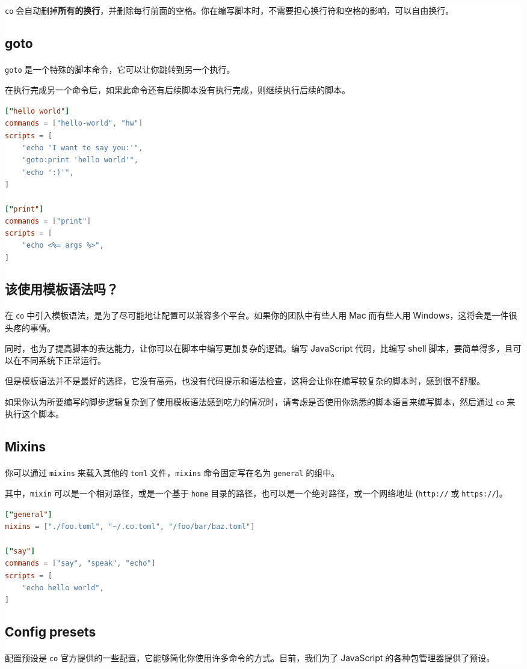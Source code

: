 `co` 会自动删掉**所有的换行**，并删除每行前面的空格。你在编写脚本时，不需要担心换行符和空格的影响，可以自由换行。

## goto

`goto` 是一个特殊的脚本命令，它可以让你跳转到另一个执行。

在执行完成另一个命令后，如果此命令还有后续脚本没有执行完成，则继续执行后续的脚本。

```toml
["hello world"]
commands = ["hello-world", "hw"]
scripts = [
    "echo 'I want to say you:'",
    "goto:print 'hello world'",
    "echo ':)'",
]

["print"]
commands = ["print"]
scripts = [
    "echo <%= args %>",
]
```

## 该使用模板语法吗？

在 `co` 中引入模板语法，是为了尽可能地让配置可以兼容多个平台。如果你的团队中有些人用 Mac 而有些人用 Windows，这将会是一件很头疼的事情。

同时，也为了提高脚本的表达能力，让你可以在脚本中编写更加复杂的逻辑。编写 JavaScript 代码，比编写 shell 脚本，要简单得多，且可以在不同系统下正常运行。

但是模板语法并不是最好的选择，它没有高亮，也没有代码提示和语法检查，这将会让你在编写较复杂的脚本时，感到很不舒服。

如果你认为所要编写的脚步逻辑复杂到了使用模板语法感到吃力的情况时，请考虑是否使用你熟悉的脚本语言来编写脚本，然后通过 `co` 来执行这个脚本。

## Mixins

你可以通过 `mixins` 来载入其他的 `toml` 文件，`mixins` 命令固定写在名为 `general` 的组中。

其中，`mixin` 可以是一个相对路径，或是一个基于 `home` 目录的路径，也可以是一个绝对路径，或一个网络地址 (`http://` 或 `https://`)。

```toml
["general"]
mixins = ["./foo.toml", "~/.co.toml", "/foo/bar/baz.toml"]

["say"]
commands = ["say", "speak", "echo"]
scripts = [
    "echo hello world",
]
```

## Config presets

配置预设是 `co` 官方提供的一些配置，它能够简化你使用许多命令的方式。目前，我们为了 JavaScript 的各种包管理器提供了预设。
